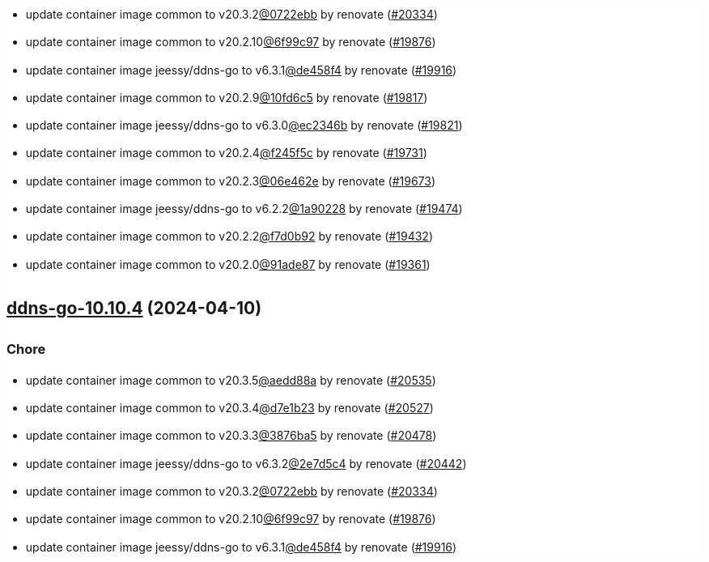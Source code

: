 - update container image common to v20.3.2[@0722ebb](https://github.com/0722ebb) by renovate ([#20334](https://github.com/truecharts/charts/issues/20334))

- update container image common to v20.2.10[@6f99c97](https://github.com/6f99c97) by renovate ([#19876](https://github.com/truecharts/charts/issues/19876))

- update container image jeessy/ddns-go to v6.3.1[@de458f4](https://github.com/de458f4) by renovate ([#19916](https://github.com/truecharts/charts/issues/19916))

- update container image common to v20.2.9[@10fd6c5](https://github.com/10fd6c5) by renovate ([#19817](https://github.com/truecharts/charts/issues/19817))

- update container image jeessy/ddns-go to v6.3.0[@ec2346b](https://github.com/ec2346b) by renovate ([#19821](https://github.com/truecharts/charts/issues/19821))

- update container image common to v20.2.4[@f245f5c](https://github.com/f245f5c) by renovate ([#19731](https://github.com/truecharts/charts/issues/19731))

- update container image common to v20.2.3[@06e462e](https://github.com/06e462e) by renovate ([#19673](https://github.com/truecharts/charts/issues/19673))

- update container image jeessy/ddns-go to v6.2.2[@1a90228](https://github.com/1a90228) by renovate ([#19474](https://github.com/truecharts/charts/issues/19474))

- update container image common to v20.2.2[@f7d0b92](https://github.com/f7d0b92) by renovate ([#19432](https://github.com/truecharts/charts/issues/19432))

- update container image common to v20.2.0[@91ade87](https://github.com/91ade87) by renovate ([#19361](https://github.com/truecharts/charts/issues/19361))


## [ddns-go-10.10.4](https://github.com/truecharts/charts/compare/ddns-go-10.7.0...ddns-go-10.10.4) (2024-04-10)

### Chore



- update container image common to v20.3.5[@aedd88a](https://github.com/aedd88a) by renovate ([#20535](https://github.com/truecharts/charts/issues/20535))

- update container image common to v20.3.4[@d7e1b23](https://github.com/d7e1b23) by renovate ([#20527](https://github.com/truecharts/charts/issues/20527))

- update container image common to v20.3.3[@3876ba5](https://github.com/3876ba5) by renovate ([#20478](https://github.com/truecharts/charts/issues/20478))

- update container image jeessy/ddns-go to v6.3.2[@2e7d5c4](https://github.com/2e7d5c4) by renovate ([#20442](https://github.com/truecharts/charts/issues/20442))

- update container image common to v20.3.2[@0722ebb](https://github.com/0722ebb) by renovate ([#20334](https://github.com/truecharts/charts/issues/20334))

- update container image common to v20.2.10[@6f99c97](https://github.com/6f99c97) by renovate ([#19876](https://github.com/truecharts/charts/issues/19876))

- update container image jeessy/ddns-go to v6.3.1[@de458f4](https://github.com/de458f4) by renovate ([#19916](https://github.com/truecharts/charts/issues/19916))

